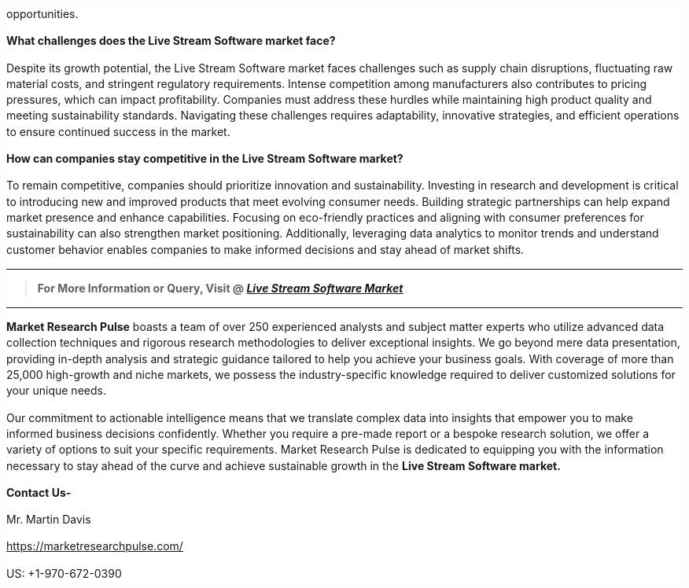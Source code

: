 opportunities.</p><p><strong>What challenges does the Live Stream Software market face?</strong></p><p>Despite its growth potential, the Live Stream Software market faces challenges such as supply chain disruptions, fluctuating raw material costs, and stringent regulatory requirements. Intense competition among manufacturers also contributes to pricing pressures, which can impact profitability. Companies must address these hurdles while maintaining high product quality and meeting sustainability standards. Navigating these challenges requires adaptability, innovative strategies, and efficient operations to ensure continued success in the market.</p><p><strong>How can companies stay competitive in the Live Stream Software market?</strong></p><p>To remain competitive, companies should prioritize innovation and sustainability. Investing in research and development is critical to introducing new and improved products that meet evolving consumer needs. Building strategic partnerships can help expand market presence and enhance capabilities. Focusing on eco-friendly practices and aligning with consumer preferences for sustainability can also strengthen market positioning. Additionally, leveraging data analytics to monitor trends and understand customer behavior enables companies to make informed decisions and stay ahead of market shifts.</p><hr /><blockquote><p><strong>For More Information or Query, Visit @&nbsp;<em><a href="https://marketresearchpulse.com/report/88793/live-stream-software-market?utm_source=Linkedin&utm_medium=023">Live Stream Software Market</a></em></strong></p></blockquote><hr /><p><strong>Market Research Pulse</strong> boasts a team of over 250 experienced analysts and subject matter experts who utilize advanced data collection techniques and rigorous research methodologies to deliver exceptional insights. We go beyond mere data presentation, providing in-depth analysis and strategic guidance tailored to help you achieve your business goals. With coverage of more than 25,000 high-growth and niche markets, we possess the industry-specific knowledge required to deliver customized solutions for your unique needs.</p><p>Our commitment to actionable intelligence means that we translate complex data into insights that empower you to make informed business decisions confidently. Whether you require a pre-made report or a bespoke research solution, we offer a variety of options to suit your specific requirements. Market Research Pulse is dedicated to equipping you with the information necessary to stay ahead of the curve and achieve sustainable growth in the <strong>Live Stream Software market.</strong></p><p><strong>Contact Us-</strong></p><p>Mr. Martin Davis</p><p>https://marketresearchpulse.com/</p><p>US: +1-970-672-0390</p>

